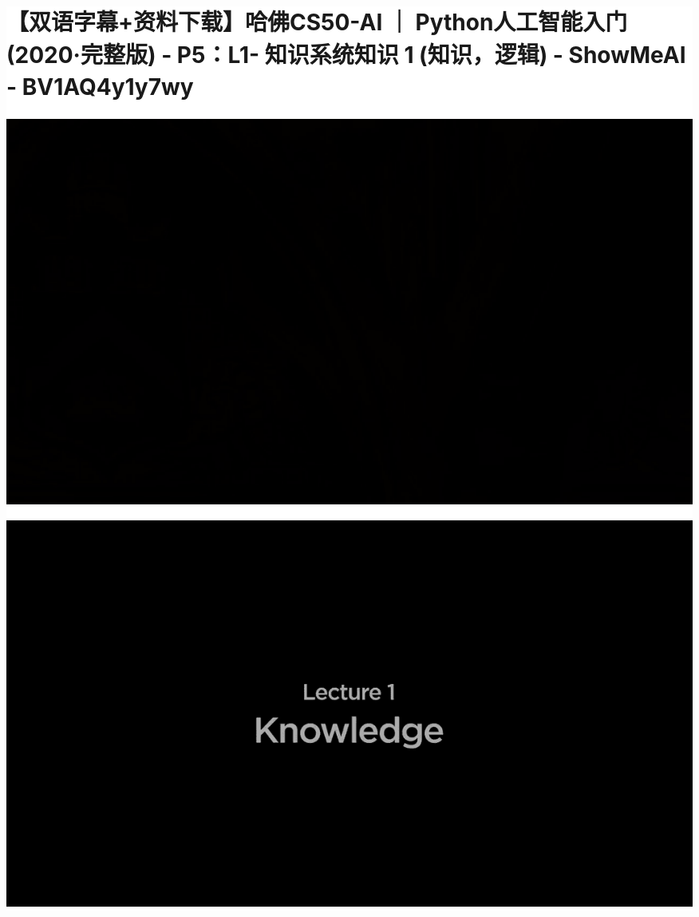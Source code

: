 # 【双语字幕+资料下载】哈佛CS50-AI ｜ Python人工智能入门(2020·完整版) - P5：L1- 知识系统知识 1 (知识，逻辑) - ShowMeAI - BV1AQ4y1y7wy

![](img/71f552781abeaa517f5aed663764884a_0.png)

![](img/71f552781abeaa517f5aed663764884a_1.png)
